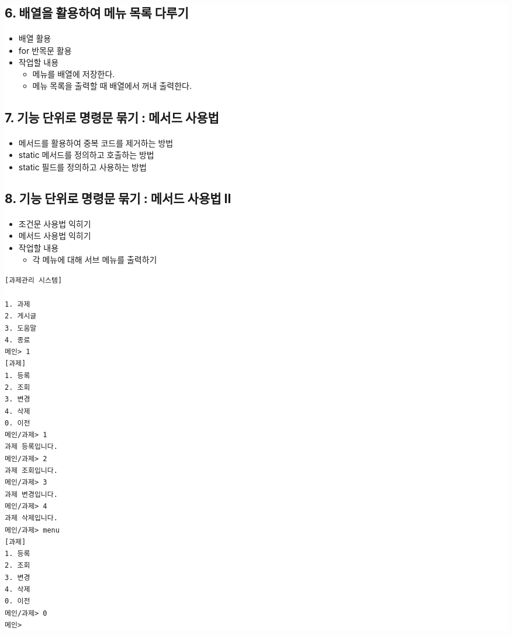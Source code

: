 ## 6. 배열을 활용하여 메뉴 목록 다루기
- 배열 활용
- for 반목문 활용
- 작업할 내용
  - 메뉴를 배열에 저장한다.
  - 메뉴 목록을 출력할 때 배열에서 꺼내 출력한다.

## 7. 기능 단위로 명령문 묶기 : 메서드 사용법
- 메서드를 활용하여 중복 코드를 제거하는 방법
- static 메서드를 정의하고 호출하는 방법
- static 필드를 정의하고 사용하는 방법

## 8. 기능 단위로 명령문 묶기 : 메서드 사용법 II
- 조건문 사용법 익히기
- 메서드 사용법 익히기
- 작업할 내용
  - 각 메뉴에 대해 서브 메뉴를 출력하기

```
[과제관리 시스템]

1. 과제
2. 게시글
3. 도움말
4. 종료
메인> 1
[과제]
1. 등록
2. 조회
3. 변경
4. 삭제
0. 이전
메인/과제> 1
과제 등록입니다.
메인/과제> 2
과제 조회입니다.
메인/과제> 3
과제 변경입니다.
메인/과제> 4
과제 삭제입니다.
메인/과제> menu
[과제]
1. 등록
2. 조회
3. 변경
4. 삭제
0. 이전
메인/과제> 0
메인>
```
